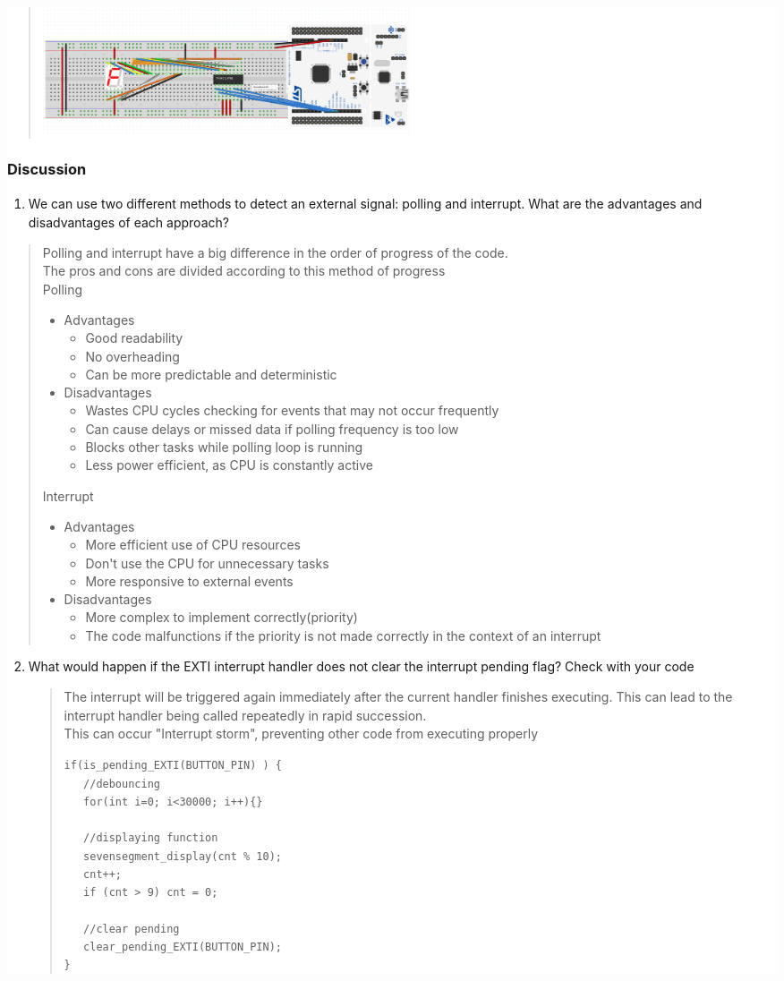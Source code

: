 
> <img src="https://github.com/lcg0070/Embedded_Controller/blob/main/LAB/LAB3_EXTI_SysTick/report/images/exti_diagram.png?raw=true" width=50% height=50%>
>

### **Discussion**

1. We can use two different methods to detect an external signal: polling and interrupt. What are the advantages and disadvantages of each approach?

> Polling and interrupt have a big difference in the order of progress of the code.  
> The pros and cons are divided according to this method of progress  
> Polling  
> - Advantages
>   - Good readability
>   - No overheading
>   - Can be more predictable and deterministic
> - Disadvantages
>   - Wastes CPU cycles checking for events that may not occur frequently
>   - Can cause delays or missed data if polling frequency is too low
>   - Blocks other tasks while polling loop is running 
>   - Less power efficient, as CPU is constantly active
>   
> Interrupt  
> - Advantages
>   - More efficient use of CPU resources 
>   - Don't use the CPU for unnecessary tasks 
>   - More responsive to external events
> - Disadvantages
>   - More complex to implement correctly(priority)  
>   - The code malfunctions if the priority is not made correctly in the context of an interrupt

2. What would happen if the EXTI interrupt handler does not clear the interrupt pending flag? Check with your code

   > The interrupt will be triggered again immediately after the current handler finishes executing. This can lead to the interrupt handler being called repeatedly in rapid succession.  
   > This can occur "Interrupt storm", preventing other code from executing properly  
   >  ```
   >  if(is_pending_EXTI(BUTTON_PIN) ) {
   >     //debouncing
   >     for(int i=0; i<30000; i++){}
   >     
   >     //displaying function    
   >     sevensegment_display(cnt % 10);
   >     cnt++;
   >     if (cnt > 9) cnt = 0;
   >     
   >     //clear pending
   >     clear_pending_EXTI(BUTTON_PIN);
   > }